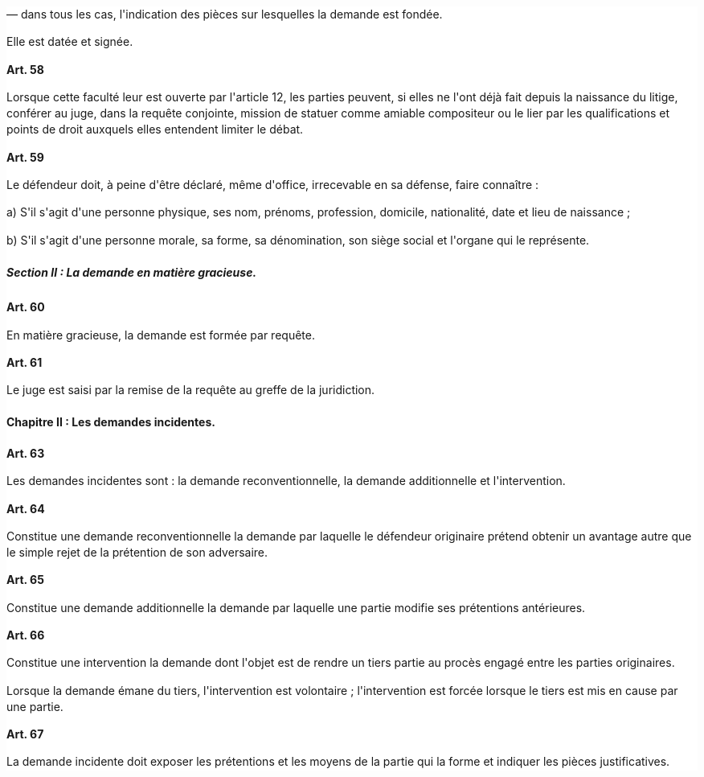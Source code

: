 — dans tous les cas, l'indication des pièces sur lesquelles la demande est fondée.

Elle est datée et signée.

**Art. 58**

Lorsque cette faculté leur est ouverte par l'article 12, les parties peuvent, si elles ne l'ont déjà fait depuis la naissance du litige, conférer au juge, dans la requête conjointe, mission de statuer comme amiable compositeur ou le lier par les qualifications et points de droit auxquels elles entendent limiter le débat.

**Art. 59**

Le défendeur doit, à peine d'être déclaré, même d'office, irrecevable en sa défense, faire connaître :

a) S'il s'agit d'une personne physique, ses nom, prénoms, profession, domicile, nationalité, date et lieu de naissance ;

b) S'il s'agit d'une personne morale, sa forme, sa dénomination, son siège social et l'organe qui le représente.

##### Section II : La demande en matière gracieuse.

**Art. 60**

En matière gracieuse, la demande est formée par requête.

**Art. 61**

Le juge est saisi par la remise de la requête au greffe de la juridiction.

#### Chapitre II : Les demandes incidentes.

**Art. 63**

Les demandes incidentes sont : la demande reconventionnelle, la demande additionnelle et l'intervention.

**Art. 64**

Constitue une demande reconventionnelle la demande par laquelle le défendeur originaire prétend obtenir un avantage autre que le simple rejet de la prétention de son adversaire.

**Art. 65**

Constitue une demande additionnelle la demande par laquelle une partie modifie ses prétentions antérieures.

**Art. 66**

Constitue une intervention la demande dont l'objet est de rendre un tiers partie au procès engagé entre les parties originaires.

Lorsque la demande émane du tiers, l'intervention est volontaire ; l'intervention est forcée lorsque le tiers est mis en cause par une partie.

**Art. 67**

La demande incidente doit exposer les prétentions et les moyens de la partie qui la forme et indiquer les pièces justificatives.
